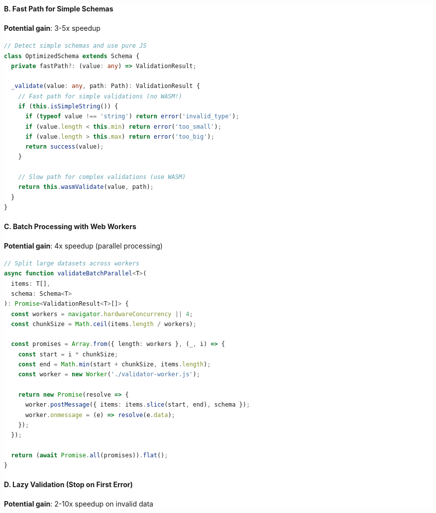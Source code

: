 #### B. Fast Path for Simple Schemas
**Potential gain**: 3-5x speedup

```typescript
// Detect simple schemas and use pure JS
class OptimizedSchema extends Schema {
  private fastPath?: (value: any) => ValidationResult;
  
  _validate(value: any, path: Path): ValidationResult {
    // Fast path for simple validations (no WASM!)
    if (this.isSimpleString()) {
      if (typeof value !== 'string') return error('invalid_type');
      if (value.length < this.min) return error('too_small');
      if (value.length > this.max) return error('too_big');
      return success(value);
    }
    
    // Slow path for complex validations (use WASM)
    return this.wasmValidate(value, path);
  }
}
```

#### C. Batch Processing with Web Workers
**Potential gain**: 4x speedup (parallel processing)

```typescript
// Split large datasets across workers
async function validateBatchParallel<T>(
  items: T[],
  schema: Schema<T>
): Promise<ValidationResult<T>[]> {
  const workers = navigator.hardwareConcurrency || 4;
  const chunkSize = Math.ceil(items.length / workers);
  
  const promises = Array.from({ length: workers }, (_, i) => {
    const start = i * chunkSize;
    const end = Math.min(start + chunkSize, items.length);
    const worker = new Worker('./validator-worker.js');
    
    return new Promise(resolve => {
      worker.postMessage({ items: items.slice(start, end), schema });
      worker.onmessage = (e) => resolve(e.data);
    });
  });
  
  return (await Promise.all(promises)).flat();
}
```

#### D. Lazy Validation (Stop on First Error)
**Potential gain**: 2-10x speedup on invalid data
